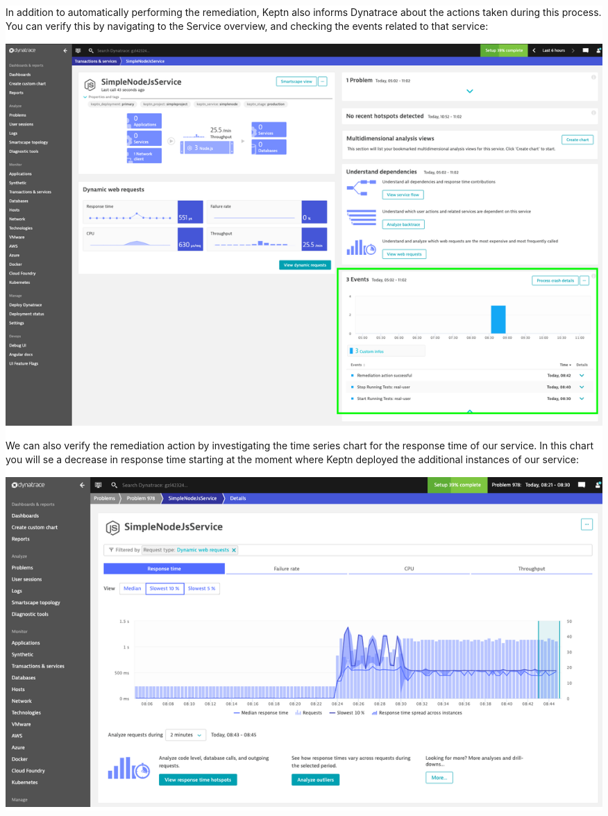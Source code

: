 In addition to automatically performing the remediation, Keptn also informs Dynatrace about the actions taken during this process. You can verify this by navigating to the 
Service overview, and checking the events related to that service:

![](images/dt_service_events.png)

We can also verify the remediation action by investigating the time series chart for the response time of our service. 
In this chart you will se a decrease in response time starting at the moment where Keptn deployed the additional instances of our service:

![](images/dt_problem_closed.png)
